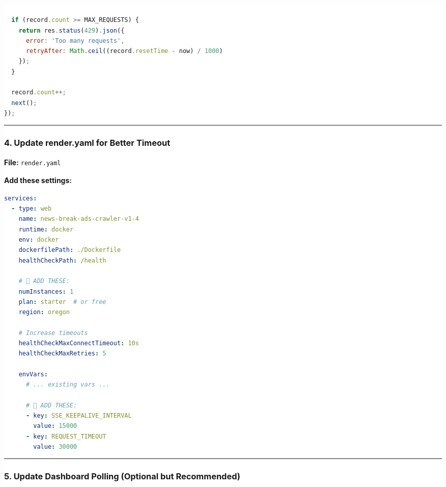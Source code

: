 ```javascript

  if (record.count >= MAX_REQUESTS) {
    return res.status(429).json({
      error: 'Too many requests',
      retryAfter: Math.ceil((record.resetTime - now) / 1000)
    });
  }

  record.count++;
  next();
});
```

---

### 4. Update render.yaml for Better Timeout

**File:** `render.yaml`

**Add these settings:**
```yaml
services:
  - type: web
    name: news-break-ads-crawler-v1-4
    runtime: docker
    env: docker
    dockerfilePath: ./Dockerfile
    healthCheckPath: /health

    # 🔧 ADD THESE:
    numInstances: 1
    plan: starter  # or free
    region: oregon

    # Increase timeouts
    healthCheckMaxConnectTimeout: 10s
    healthCheckMaxRetries: 5

    envVars:
      # ... existing vars ...

      # 🔧 ADD THESE:
      - key: SSE_KEEPALIVE_INTERVAL
        value: 15000
      - key: REQUEST_TIMEOUT
        value: 30000
```

---

### 5. Update Dashboard Polling (Optional but Recommended)
